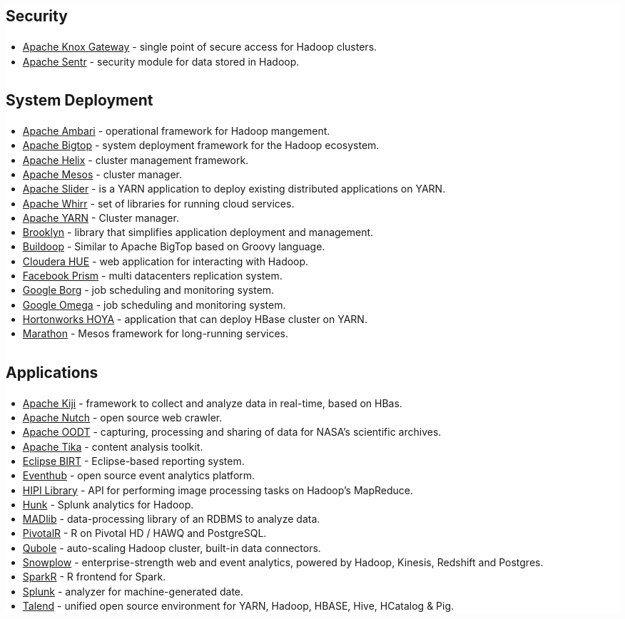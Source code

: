 
## Security

* [Apache Knox Gateway](http://knox.apache.org/) - single point of secure access for Hadoop clusters.
* [Apache Sentr](http://incubator.apache.org/projects/sentry.html) - security module for data stored in Hadoop.

## System Deployment

* [Apache Ambari](http://ambari.apache.org/) - operational framework for Hadoop mangement.
* [Apache Bigtop](http://bigtop.apache.org//) - system deployment framework for the Hadoop ecosystem.
* [Apache Helix](http://helix.apache.org/) - cluster management framework.
* [Apache Mesos](http://mesos.apache.org/) - cluster manager.
* [Apache Slider](https://github.com/hortonworks/slider) - is a YARN application to deploy existing distributed applications on YARN.
* [Apache Whirr](http://whirr.apache.org/) - set of libraries for running cloud services.
* [Apache YARN](http://hortonworks.com/hadoop/yarn/) - Cluster manager.
* [Brooklyn]() - library that simplifies application deployment and management.
* [Buildoop](http://buildoop.github.io/) - Similar to Apache BigTop based on Groovy language.
* [Cloudera HUE](http://gethue.com/) - web application for interacting with Hadoop.
* [Facebook Prism](http://www.wired.com/2012/08/facebook-prism/) - multi datacenters replication system.
* [Google Borg](http://www.wired.com/wiredenterprise/2013/03/google-borg-twitter-mesos/all/) - job scheduling and monitoring system.
* [Google Omega](https://www.youtube.com/watch?v=0ZFMlO98Jkc) - job scheduling and monitoring system.
* [Hortonworks HOYA](http://hortonworks.com/blog/introducing-hoya-hbase-on-yarn/) - application that can deploy HBase cluster on YARN.
* [Marathon](https://github.com/mesosphere/marathon) - Mesos framework for long-running services.

## Applications

* [Apache Kiji](http://www.kiji.org/) - framework to collect and analyze data in real-time, based on HBas.
* [Apache Nutch](http://nutch.apache.org/) - open source web crawler.
* [Apache OODT](http://oodt.apache.org/) - capturing, processing and sharing of data for NASA’s scientific archives.
* [Apache Tika](https://tika.apache.org/) - content analysis toolkit.
* [Eclipse BIRT](http://www.eclipse.org/birt/) - Eclipse-based reporting system.
* [Eventhub](https://github.com/Codecademy/EventHub) - open source event analytics platform.
* [HIPI Library](http://hipi.cs.virginia.edu/) - API for performing image processing tasks on Hadoop’s MapReduce.
* [Hunk](http://www.splunk.com/download/hunk) - Splunk analytics for Hadoop.
* [MADlib](http://madlib.net/community/) - data-processing library of an RDBMS to analyze data.
* [PivotalR](https://github.com/gopivotal/PivotalR) - R on Pivotal HD / HAWQ and PostgreSQL.
* [Qubole](http://www.qubole.com/) - auto-scaling Hadoop cluster, built-in data connectors.
* [Snowplow](https://github.com/snowplow/snowplow) - enterprise-strength web and event analytics, powered by Hadoop, Kinesis, Redshift and Postgres.
* [SparkR](http://amplab-extras.github.io/SparkR-pkg/) - R frontend for Spark.
* [Splunk](http://www.splunk.com/) - analyzer for machine-generated date.
* [Talend](http://www.talend.com/products/big-data) - unified open source environment for YARN, Hadoop, HBASE, Hive, HCatalog & Pig.
